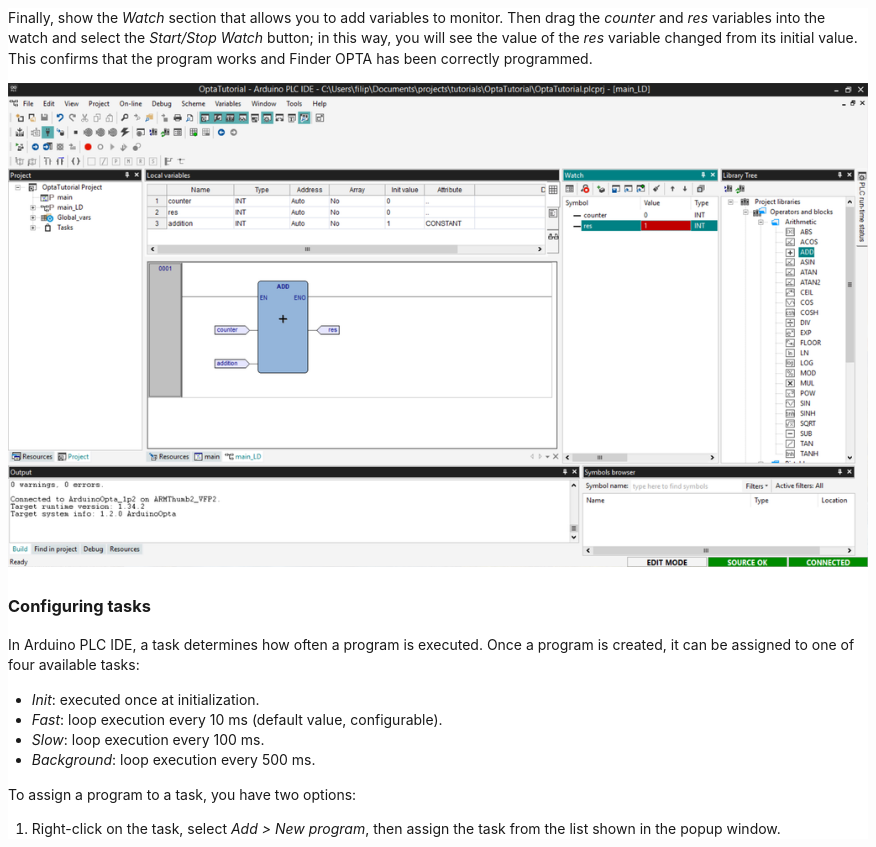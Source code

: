 Finally, show the *Watch* section that allows you to add variables to monitor.
Then drag the *counter* and *res* variables into the watch and select the
*Start/Stop Watch* button; in this way, you will see the value of the *res*
variable changed from its initial value. This confirms that the program works
and Finder OPTA has been correctly programmed.

![Value Check](assets/en/24-value-check.png)

### Configuring tasks

In Arduino PLC IDE, a task determines how often a program is executed. Once a
program is created, it can be assigned to one of four available tasks:

* *Init*: executed once at initialization.
* *Fast*: loop execution every 10 ms (default value, configurable).
* *Slow*: loop execution every 100 ms.
* *Background*: loop execution every 500 ms.

To assign a program to a task, you have two options:

1. Right-click on the task, select *Add > New program*, then assign the task
   from the list shown in the popup window.
